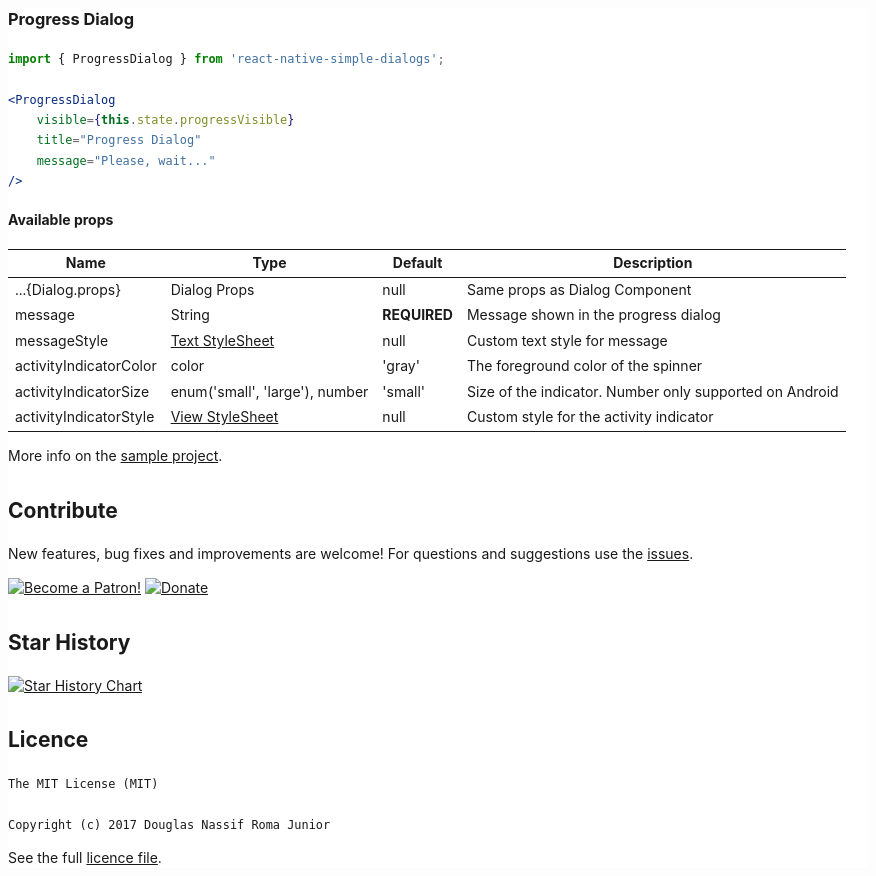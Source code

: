 ### Progress Dialog

```jsx
import { ProgressDialog } from 'react-native-simple-dialogs';

<ProgressDialog
    visible={this.state.progressVisible}
    title="Progress Dialog"
    message="Please, wait..."
/>
```

#### Available props

| Name                   | Type                                                                             | Default      | Description                                             |
| ---------------------- | -------------------------------------------------------------------------------- | ------------ | ------------------------------------------------------- |
| ...{Dialog.props}      | Dialog Props                                                                     | null         | Same props as Dialog Component                          |
| message                | String                                                                           | **REQUIRED** | Message shown in the progress dialog                    |
| messageStyle           | [Text StyleSheet](https://facebook.github.io/react-native/docs/text-style-props) | null         | Custom text style for message                           |
| activityIndicatorColor | color                                                                            | 'gray'       | The foreground color of the spinner                     |
| activityIndicatorSize  | enum('small', 'large'), number                                                   | 'small'      | Size of the indicator. Number only supported on Android |
| activityIndicatorStyle | [View StyleSheet](https://facebook.github.io/react-native/docs/view-style-props) | null         | Custom style for the activity indicator                 |

More info on the [sample project](https://github.com/douglasjunior/react-native-simple-dialogs/blob/master/Sample/src/App.js).

## Contribute

New features, bug fixes and improvements are welcome! For questions and suggestions use the [issues](https://github.com/douglasjunior/react-native-simple-dialogs/issues).

<a href="https://www.patreon.com/douglasjunior"><img src="http://i.imgur.com/xEO164Z.png" alt="Become a Patron!" width="200" /></a>
[![Donate](https://www.paypalobjects.com/en_US/i/btn/btn_donateCC_LG.gif)](https://www.paypal.com/cgi-bin/webscr?cmd=_s-xclick&hosted_button_id=E32BUP77SVBA2)

## Star History

[![Star History Chart](https://api.star-history.com/svg?repos=douglasjunior/react-native-simple-dialogs&type=Date)](https://star-history.com/#douglasjunior/react-native-simple-dialogs)

## Licence

```
The MIT License (MIT)

Copyright (c) 2017 Douglas Nassif Roma Junior
```

See the full [licence file](https://github.com/douglasjunior/react-native-simple-dialogs/blob/master/LICENSE).
